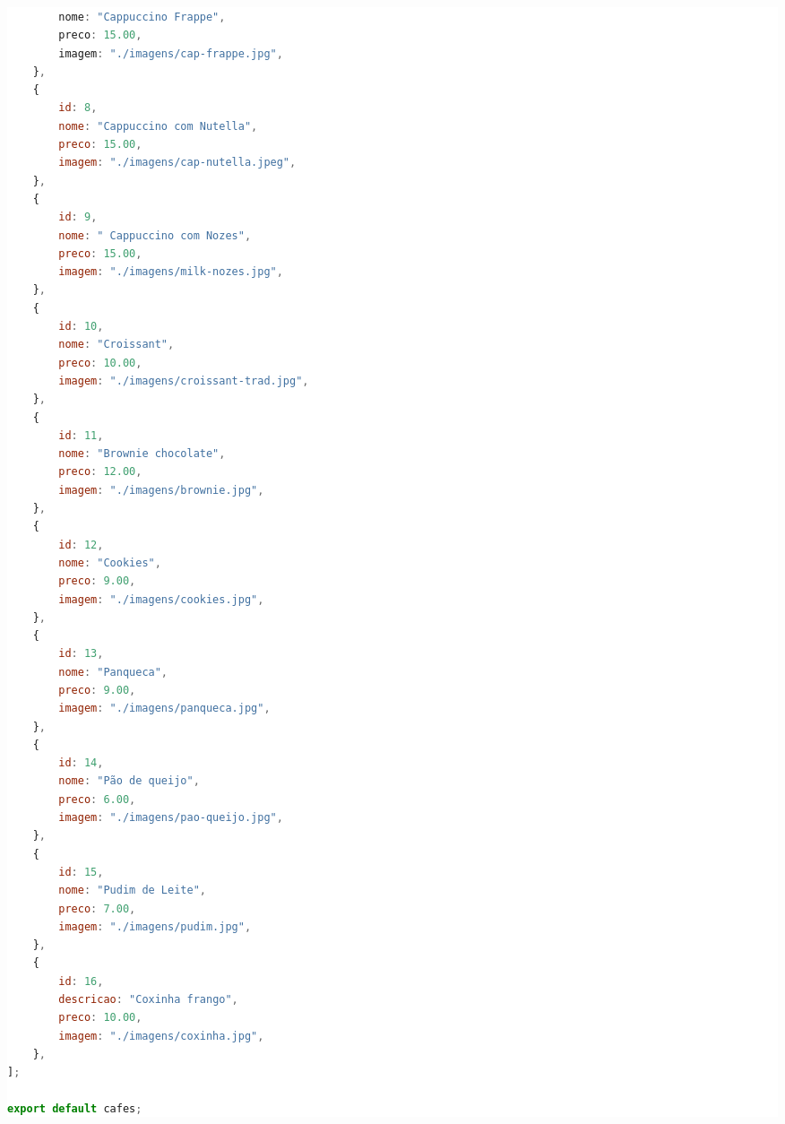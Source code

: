 ```javascript
        nome: "Cappuccino Frappe", 
        preco: 15.00, 
        imagem: "./imagens/cap-frappe.jpg", 
    },
    {
        id: 8, 
        nome: "Cappuccino com Nutella", 
        preco: 15.00, 
        imagem: "./imagens/cap-nutella.jpeg", 
    },
    {
        id: 9, 
        nome: " Cappuccino com Nozes", 
        preco: 15.00, 
        imagem: "./imagens/milk-nozes.jpg", 
    },
    {
        id: 10, 
        nome: "Croissant", 
        preco: 10.00, 
        imagem: "./imagens/croissant-trad.jpg", 
    },
    {
        id: 11, 
        nome: "Brownie chocolate", 
        preco: 12.00, 
        imagem: "./imagens/brownie.jpg", 
    },
    {
        id: 12, 
        nome: "Cookies", 
        preco: 9.00, 
        imagem: "./imagens/cookies.jpg", 
    },
    {
        id: 13, 
        nome: "Panqueca", 
        preco: 9.00, 
        imagem: "./imagens/panqueca.jpg", 
    },
    {
        id: 14, 
        nome: "Pão de queijo", 
        preco: 6.00, 
        imagem: "./imagens/pao-queijo.jpg", 
    },
    {
        id: 15, 
        nome: "Pudim de Leite", 
        preco: 7.00, 
        imagem: "./imagens/pudim.jpg", 
    }, 
    {
        id: 16, 
        descricao: "Coxinha frango", 
        preco: 10.00, 
        imagem: "./imagens/coxinha.jpg", 
    },
];

export default cafes;
```